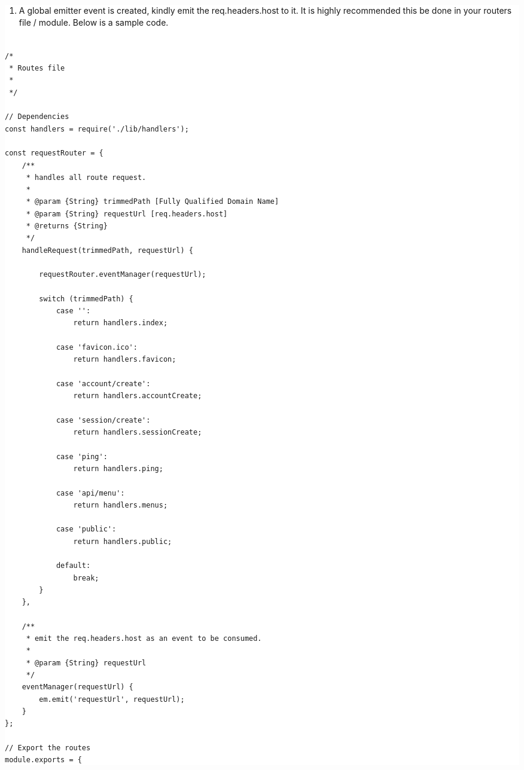 1. A global emitter event is created, kindly emit the req.headers.host to it. It is highly recommended this be done in your routers file / module. Below is a sample code.

```

/*
 * Routes file
 *
 */

// Dependencies
const handlers = require('./lib/handlers');

const requestRouter = {
    /**
     * handles all route request.
     *
     * @param {String} trimmedPath [Fully Qualified Domain Name]
     * @param {String} requestUrl [req.headers.host]
     * @returns {String}
     */
    handleRequest(trimmedPath, requestUrl) {

        requestRouter.eventManager(requestUrl);

        switch (trimmedPath) {
            case '':
                return handlers.index;

            case 'favicon.ico':
                return handlers.favicon;

            case 'account/create':
                return handlers.accountCreate;

            case 'session/create':
                return handlers.sessionCreate;

            case 'ping':
                return handlers.ping;

            case 'api/menu':
                return handlers.menus;

            case 'public':
                return handlers.public;

            default:
                break;
        }
    },

    /**
     * emit the req.headers.host as an event to be consumed.
     *
     * @param {String} requestUrl
     */
    eventManager(requestUrl) {
        em.emit('requestUrl', requestUrl);
    }
};

// Export the routes
module.exports = {
```